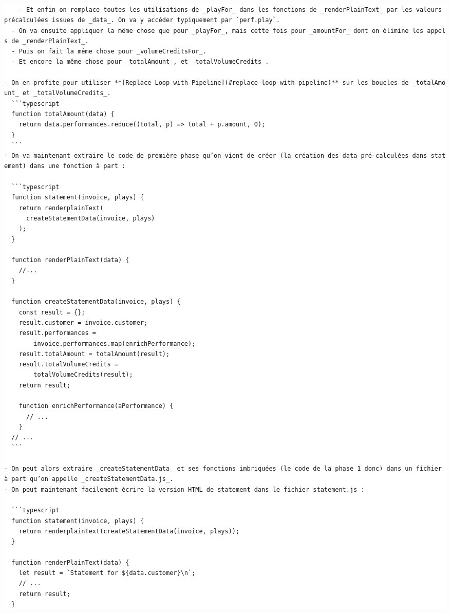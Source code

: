         - Et enfin on remplace toutes les utilisations de _playFor_ dans les fonctions de _renderPlainText_ par les valeurs précalculées issues de _data_. On va y accéder typiquement par `perf.play`.
      - On va ensuite appliquer la même chose que pour _playFor_, mais cette fois pour _amountFor_ dont on élimine les appels de _renderPlainText_.
      - Puis on fait la même chose pour _volumeCreditsFor_.
      - Et encore la même chose pour _totalAmount_, et _totalVolumeCredits_.

    - On en profite pour utiliser **[Replace Loop with Pipeline](#replace-loop-with-pipeline)** sur les boucles de _totalAmount_ et _totalVolumeCredits_.
      ```typescript
      function totalAmount(data) {
        return data.performances.reduce((total, p) => total + p.amount, 0);
      }
      ```
    - On va maintenant extraire le code de première phase qu’on vient de créer (la création des data pré-calculées dans statement) dans une fonction à part :

      ```typescript
      function statement(invoice, plays) {
        return renderplainText(
          createStatementData(invoice, plays)
        );
      }

      function renderPlainText(data) {
        //...
      }

      function createStatementData(invoice, plays) {
        const result = {};
        result.customer = invoice.customer;
        result.performances =
            invoice.performances.map(enrichPerformance);
        result.totalAmount = totalAmount(result);
        result.totalVolumeCredits =
            totalVolumeCredits(result);
        return result;

        function enrichPerformance(aPerformance) {
          // ...
        }
      // ...
      ```

    - On peut alors extraire _createStatementData_ et ses fonctions imbriquées (le code de la phase 1 donc) dans un fichier à part qu’on appelle _createStatementData.js_.
    - On peut maintenant facilement écrire la version HTML de statement dans le fichier statement.js :

      ```typescript
      function statement(invoice, plays) {
        return renderplainText(createStatementData(invoice, plays));
      }

      function renderPlainText(data) {
        let result = `Statement for ${data.customer}\n`;
        // ...
        return result;
      }
